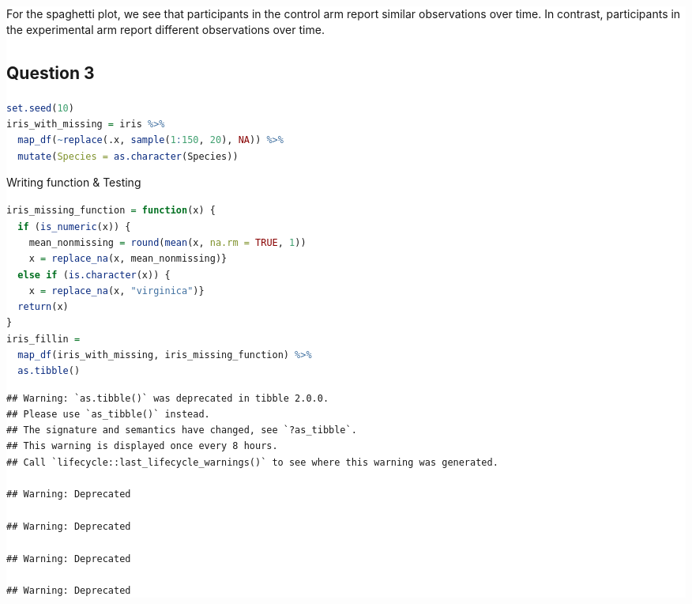 For the spaghetti plot, we see that participants in the control arm
report similar observations over time. In contrast, participants in the
experimental arm report different observations over time.

## Question 3

``` r
set.seed(10)
iris_with_missing = iris %>% 
  map_df(~replace(.x, sample(1:150, 20), NA)) %>%
  mutate(Species = as.character(Species))
```

Writing function & Testing

``` r
iris_missing_function = function(x) {
  if (is_numeric(x)) {
    mean_nonmissing = round(mean(x, na.rm = TRUE, 1))
    x = replace_na(x, mean_nonmissing)}
  else if (is.character(x)) {
    x = replace_na(x, "virginica")}
  return(x)
}
iris_fillin = 
  map_df(iris_with_missing, iris_missing_function) %>% 
  as.tibble()
```

    ## Warning: `as.tibble()` was deprecated in tibble 2.0.0.
    ## Please use `as_tibble()` instead.
    ## The signature and semantics have changed, see `?as_tibble`.
    ## This warning is displayed once every 8 hours.
    ## Call `lifecycle::last_lifecycle_warnings()` to see where this warning was generated.

    ## Warning: Deprecated

    ## Warning: Deprecated

    ## Warning: Deprecated

    ## Warning: Deprecated
